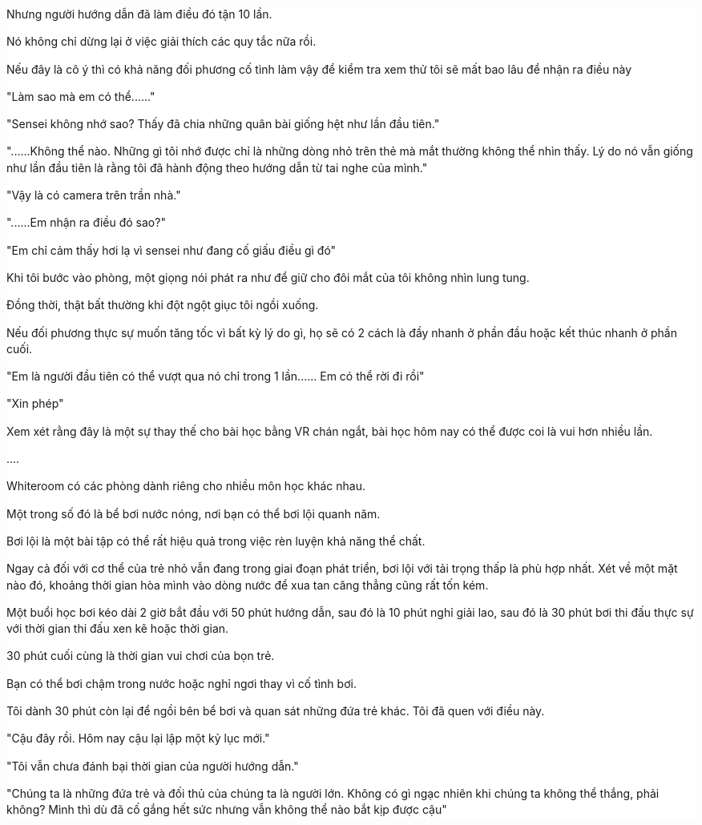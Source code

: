 Nhưng người hướng dẫn đã làm điều đó tận 10 lần.

Nó không chỉ dừng lại ở việc giải thích các quy tắc nữa rồi.

Nếu đây là cô ý thì có khả năng đối phương cố tình làm vậy để kiểm tra xem thử tôi sẽ mất bao lâu để nhận ra điều này

\"Làm sao mà em có thể\...\...\"

\"Sensei không nhớ sao? Thấy đã chia những quân bài giống hệt như lần đầu tiên.\"

\"......Không thể nào. Những gì tôi nhớ được chỉ là những dòng nhỏ trên thẻ mà mắt thường không thể nhìn thấy. Lý do nó vẫn giống như lần đầu tiên là rằng tôi đã hành động theo hướng dẫn từ tai nghe của mình."

\"Vậy là có camera trên trần nhà."

"......Em nhận ra điều đó sao?"

\"Em chỉ cảm thấy hơi lạ vì sensei như đang cố giấu điều gì đó"

Khi tôi bước vào phòng, một giọng nói phát ra như để giữ cho đôi mắt của tôi không nhìn lung tung.

Đồng thời, thật bất thường khi đột ngột giục tôi ngồi xuống.

Nếu đối phương thực sự muốn tăng tốc vì bất kỳ lý do gì, họ sẽ có 2 cách là đầy nhanh ở phần đầu hoặc kết thúc nhanh ở phần cuối.

\"Em là người đầu tiên có thể vượt qua nó chỉ trong 1 lần\...\... Em có thể rời đi rồi\"

\"Xin phép\"

Xem xét rằng đây là một sự thay thế cho bài học bằng VR chán ngắt, bài học hôm nay có thể được coi là vui hơn nhiều lần.

....

Whiteroom có các phòng dành riêng cho nhiều môn học khác nhau.

Một trong số đó là bể bơi nước nóng, nơi bạn có thể bơi lội quanh năm.

Bơi lội là một bài tập có thể rất hiệu quả trong việc rèn luyện khả năng thể chất.

Ngay cả đối với cơ thể của trẻ nhỏ vẫn đang trong giai đoạn phát triển, bơi lội với tải trọng thấp là phù hợp nhất. Xét về một mặt nào đó, khoảng thời gian hòa mình vào dòng nước để xua tan căng thẳng cũng rất tốn kém.

Một buổi học bơi kéo dài 2 giờ bắt đầu với 50 phút hướng dẫn, sau đó là 10 phút nghỉ giải lao, sau đó là 30 phút bơi thi đấu thực sự với thời gian thi đấu xen kẽ hoặc thời gian.

30 phút cuối cùng là thời gian vui chơi của bọn trẻ.

Bạn có thể bơi chậm trong nước hoặc nghỉ ngơi thay vì cố tình bơi.

Tôi dành 30 phút còn lại để ngồi bên bể bơi và quan sát những đứa trẻ khác. Tôi đã quen với điều này.

\"Cậu đây rồi. Hôm nay cậu lại lập một kỷ lục mới."

\"Tôi vẫn chưa đánh bại thời gian của người hướng dẫn.\"

\"Chúng ta là những đứa trẻ và đối thủ của chúng ta là người lớn. Không có gì ngạc nhiên khi chúng ta không thể thắng, phải không? Mình thì dù đã cố gắng hết sức nhưng vẫn không thể nào bắt kịp được cậu\"
